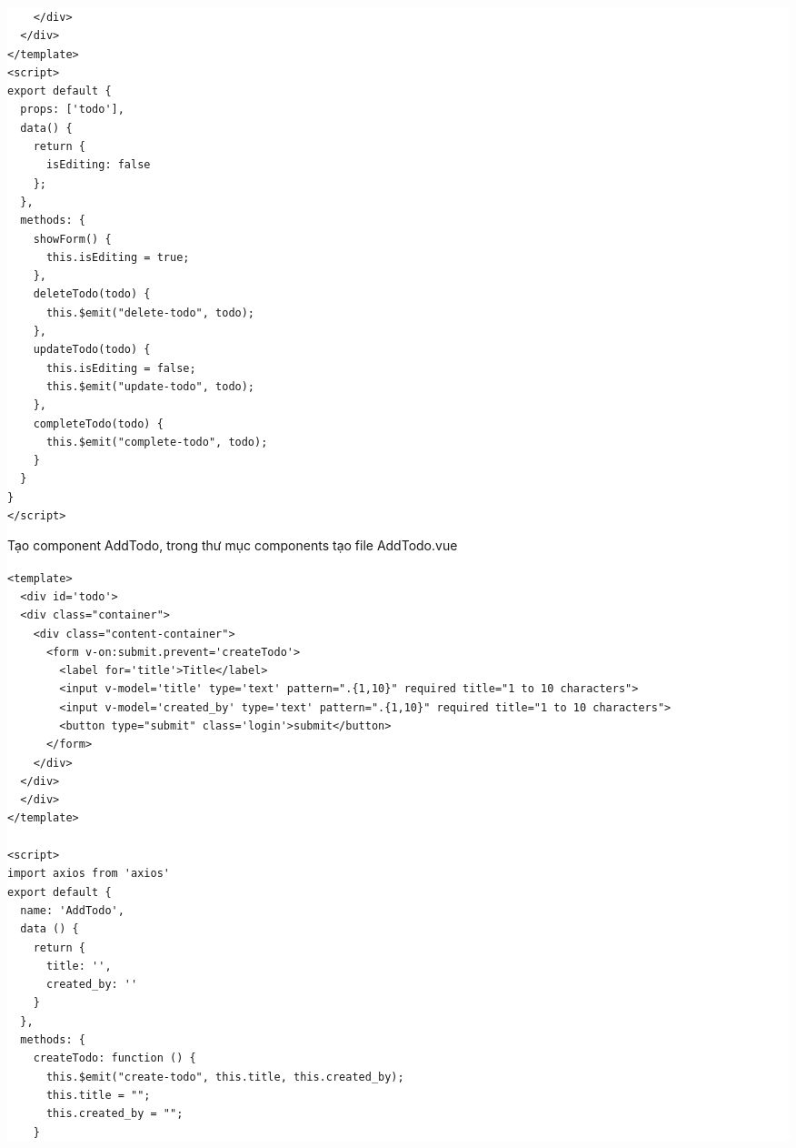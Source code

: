 ```
    </div>
  </div>
</template>
<script>
export default {
  props: ['todo'],
  data() {
    return {
      isEditing: false
    };
  },
  methods: {
    showForm() {
      this.isEditing = true;
    },
    deleteTodo(todo) {
      this.$emit("delete-todo", todo);
    },
    updateTodo(todo) {
      this.isEditing = false;
      this.$emit("update-todo", todo);
    },
    completeTodo(todo) {
      this.$emit("complete-todo", todo);
    }
  }
}
</script>
```
Tạo component AddTodo, trong thư mục components tạo file AddTodo.vue

```
<template>
  <div id='todo'>
  <div class="container">
    <div class="content-container">
      <form v-on:submit.prevent='createTodo'>
        <label for='title'>Title</label>
        <input v-model='title' type='text' pattern=".{1,10}" required title="1 to 10 characters">
        <input v-model='created_by' type='text' pattern=".{1,10}" required title="1 to 10 characters">
        <button type="submit" class='login'>submit</button>
      </form>
    </div>
  </div>
  </div>
</template>

<script>
import axios from 'axios'
export default {
  name: 'AddTodo',
  data () {
    return {
      title: '',
      created_by: ''
    }
  },
  methods: {
    createTodo: function () {
      this.$emit("create-todo", this.title, this.created_by);
      this.title = "";
      this.created_by = "";
    }
```